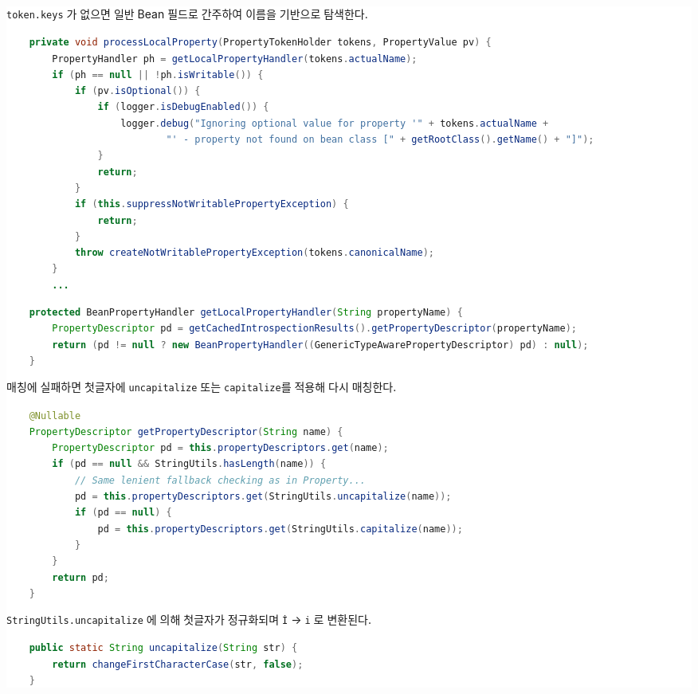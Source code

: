`token.keys` 가 없으면 일반 Bean 필드로 간주하여 이름을 기반으로 탐색한다.

```java
	private void processLocalProperty(PropertyTokenHolder tokens, PropertyValue pv) {
		PropertyHandler ph = getLocalPropertyHandler(tokens.actualName);
		if (ph == null || !ph.isWritable()) {
			if (pv.isOptional()) {
				if (logger.isDebugEnabled()) {
					logger.debug("Ignoring optional value for property '" + tokens.actualName +
							"' - property not found on bean class [" + getRootClass().getName() + "]");
				}
				return;
			}
			if (this.suppressNotWritablePropertyException) {
				return;
			}
			throw createNotWritablePropertyException(tokens.canonicalName);
		}
		...
```

```java
	protected BeanPropertyHandler getLocalPropertyHandler(String propertyName) {
		PropertyDescriptor pd = getCachedIntrospectionResults().getPropertyDescriptor(propertyName);
		return (pd != null ? new BeanPropertyHandler((GenericTypeAwarePropertyDescriptor) pd) : null);
	}
```

매칭에 실패하면 첫글자에 `uncapitalize` 또는 `capitalize`를 적용해 다시 매칭한다.

```java
	@Nullable
	PropertyDescriptor getPropertyDescriptor(String name) {
		PropertyDescriptor pd = this.propertyDescriptors.get(name);
		if (pd == null && StringUtils.hasLength(name)) {
			// Same lenient fallback checking as in Property...
			pd = this.propertyDescriptors.get(StringUtils.uncapitalize(name));
			if (pd == null) {
				pd = this.propertyDescriptors.get(StringUtils.capitalize(name));
			}
		}
		return pd;
	}

```

`StringUtils.uncapitalize` 에 의해 첫글자가 정규화되며 `İ` → `i` 로 변환된다.

```java
	public static String uncapitalize(String str) {
		return changeFirstCharacterCase(str, false);
	}
```
